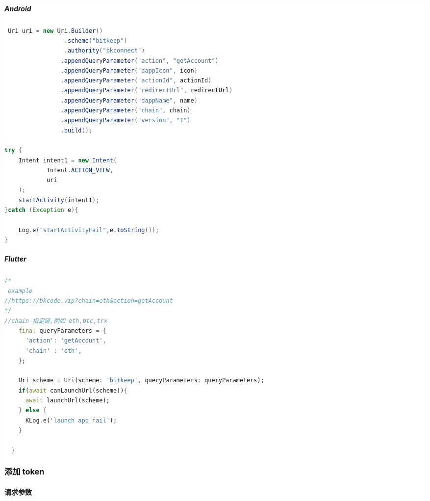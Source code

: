 ##### Android

```Java
 Uri uri = new Uri.Builder()
                 .scheme("bitkeep")
                 .authority("bkconnect")
                .appendQueryParameter("action", "getAccount")
                .appendQueryParameter("dappIcon", icon)
                .appendQueryParameter("actionId", actionId)
                .appendQueryParameter("redirectUrl", redirectUrl)
                .appendQueryParameter("dappName", name)
                .appendQueryParameter("chain", chain)
                .appendQueryParameter("version", "1")
                .build();

try {
    Intent intent1 = new Intent(
            Intent.ACTION_VIEW,
            uri
    );
    startActivity(intent1);
}catch (Exception e){

    Log.e("startActivityFail",e.toString());
}
```

##### Flutter

```Dart
/*
 example
//https://bkcode.vip?chain=eth&action=getAccount
*/
//chain 指定链,例如 eth,btc,trx
    final queryParameters = {
      'action': 'getAccount',
      'chain' : 'eth',
    };

    Uri scheme = Uri(scheme: 'bitkeep', queryParameters: queryParameters);
    if(await canLaunchUrl(scheme)){
      await launchUrl(scheme);
    } else {
      KLog.e('launch app fail');
    }

  }
```

### 添加 token

#### 请求参数

